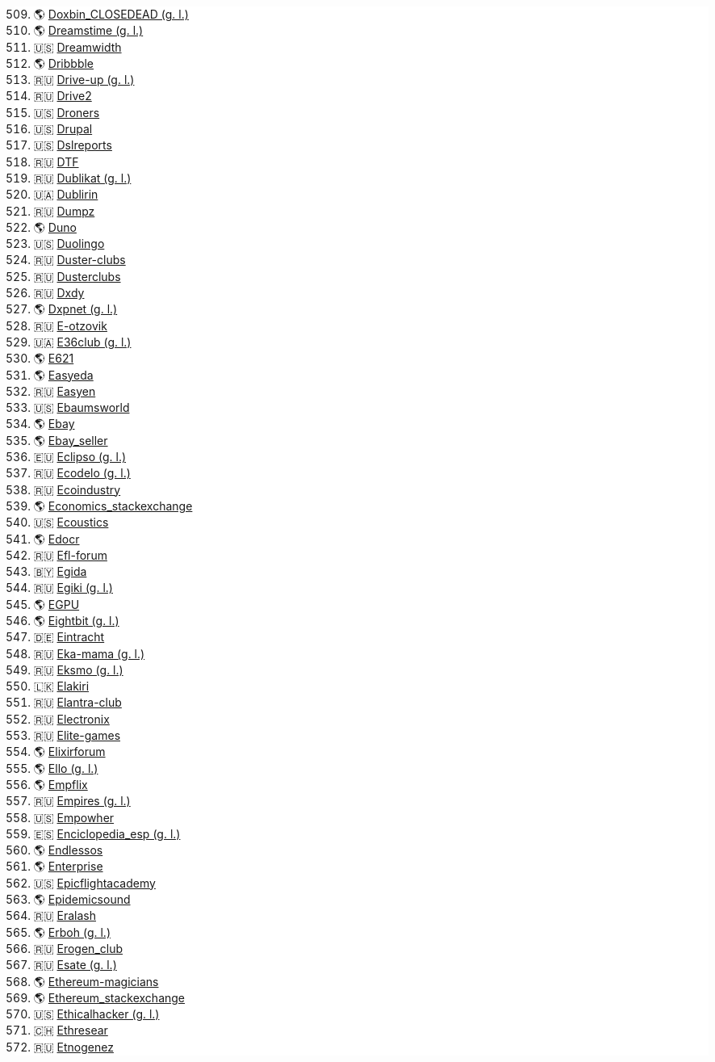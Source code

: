 509. 🌎 [Doxbin_CLOSEDEAD (g. l.)](https://doxbin.org)
510. 🌎 [Dreamstime (g. l.)](https://www.dreamstime.com)
511. 🇺🇸 [Dreamwidth](https://dreamwidth.org/profile)
512. 🌎 [Dribbble](https://dribbble.com/)
513. 🇷🇺 [Drive-up (g. l.)](https://drive-up.ru)
514. 🇷🇺 [Drive2](https://www.drive2.ru/)
515. 🇺🇸 [Droners](https://droners.io)
516. 🇺🇸 [Drupal](https://www.drupal.org)
517. 🇺🇸 [Dslreports](https://www.dslreports.com)
518. 🇷🇺 [DTF](https://dtf.ru)
519. 🇷🇺 [Dublikat (g. l.)](https://my.dublikat.pro)
520. 🇺🇦 [Dublirin](http://www.dublirin.com.ua)
521. 🇷🇺 [Dumpz](https://dumpz.ws)
522. 🌎 [Duno](https://duno.com)
523. 🇺🇸 [Duolingo](https://www.duolingo.com)
524. 🇷🇺 [Duster-clubs](http://duster-clubs.ru)
525. 🇷🇺 [Dusterclubs](http://www.dusterclubs.ru)
526. 🇷🇺 [Dxdy](https://dxdy.ru/)
527. 🌎 [Dxpnet (g. l.)](https://www.dxpnet.com)
528. 🇷🇺 [E-otzovik](https://e-otzovik.ru)
529. 🇺🇦 [E36club (g. l.)](http://e36club.com.ua)
530. 🌎 [E621](https://e621.net)
531. 🌎 [Easyeda](https://easyeda.com)
532. 🇷🇺 [Easyen](https://easyen.ru/)
533. 🇺🇸 [Ebaumsworld](https://www.ebaumsworld.com/)
534. 🌎 [Ebay](https://www.ebay.com/)
535. 🌎 [Ebay_seller](https://www.ebay.com/)
536. 🇪🇺 [Eclipso (g. l.)](https://www.eclipso.eu)
537. 🇷🇺 [Ecodelo (g. l.)](https://ecodelo.org/)
538. 🇷🇺 [Ecoindustry](https://www.ecoindustry.ru)
539. 🌎 [Economics_stackexchange](https://economics.stackexchange.com)
540. 🇺🇸 [Ecoustics](https://www.ecoustics.com/)
541. 🌎 [Edocr](https://www.edocr.com)
542. 🇷🇺 [Efl-forum](https://efl-forum.ru)
543. 🇧🇾 [Egida](https://egida.by)
544. 🇷🇺 [Egiki (g. l.)](http://egiki.ru)
545. 🌎 [EGPU](https://egpu.io/)
546. 🌎 [Eightbit (g. l.)](http://eightbit.me/)
547. 🇩🇪 [Eintracht](https://community.eintracht.de)
548. 🇷🇺 [Eka-mama (g. l.)](https://eka-mama.ru)
549. 🇷🇺 [Eksmo (g. l.)](http://forum.eksmo.ru)
550. 🇱🇰 [Elakiri](https://elakiri.com)
551. 🇷🇺 [Elantra-club](https://elantra-club.ru)
552. 🇷🇺 [Electronix](https://electronix.ru)
553. 🇷🇺 [Elite-games](https://www.elite-games.ru)
554. 🌎 [Elixirforum](https://elixirforum.com)
555. 🌎 [Ello (g. l.)](https://ello.co/)
556. 🌎 [Empflix](https://www.empflix.com)
557. 🇷🇺 [Empires (g. l.)](https://empires.su)
558. 🇺🇸 [Empowher](https://www.empowher.com)
559. 🇪🇸 [Enciclopedia_esp (g. l.)](http://enciclopedia.us.es)
560. 🌎 [Endlessos](https://community.endlessos.com)
561. 🌎 [Enterprise](https://enterprise.lemmy.ml)
562. 🇺🇸 [Epicflightacademy](https://epicflightacademy.com)
563. 🌎 [Epidemicsound](https://www.epidemicsound.com)
564. 🇷🇺 [Eralash](https://eralash-fans.3dn.ru)
565. 🌎 [Erboh (g. l.)](https://erboh.com/)
566. 🇷🇺 [Erogen_club](https://erogen.club)
567. 🇷🇺 [Esate (g. l.)](http://esate.ru)
568. 🌎 [Ethereum-magicians](https://ethereum-magicians.org)
569. 🌎 [Ethereum_stackexchange](https://ethereum.stackexchange.com)
570. 🇺🇸 [Ethicalhacker (g. l.)](https://www.ethicalhacker.net)
571. 🇨🇭 [Ethresear](https://ethresear.ch)
572. 🇷🇺 [Etnogenez](http://www.etnogenez.ru)